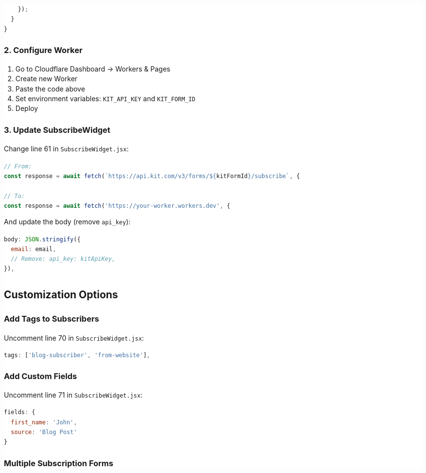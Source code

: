 ```javascript
    });
  }
}
```

### 2. Configure Worker

1. Go to Cloudflare Dashboard → Workers & Pages
2. Create new Worker
3. Paste the code above
4. Set environment variables: `KIT_API_KEY` and `KIT_FORM_ID`
5. Deploy

### 3. Update SubscribeWidget

Change line 61 in `SubscribeWidget.jsx`:
```javascript
// From:
const response = await fetch(`https://api.kit.com/v3/forms/${kitFormId}/subscribe`, {

// To:
const response = await fetch('https://your-worker.workers.dev', {
```

And update the body (remove `api_key`):
```javascript
body: JSON.stringify({
  email: email,
  // Remove: api_key: kitApiKey,
}),
```

## Customization Options

### Add Tags to Subscribers

Uncomment line 70 in `SubscribeWidget.jsx`:
```javascript
tags: ['blog-subscriber', 'from-website'],
```

### Add Custom Fields

Uncomment line 71 in `SubscribeWidget.jsx`:
```javascript
fields: {
  first_name: 'John',
  source: 'Blog Post'
}
```

### Multiple Subscription Forms
